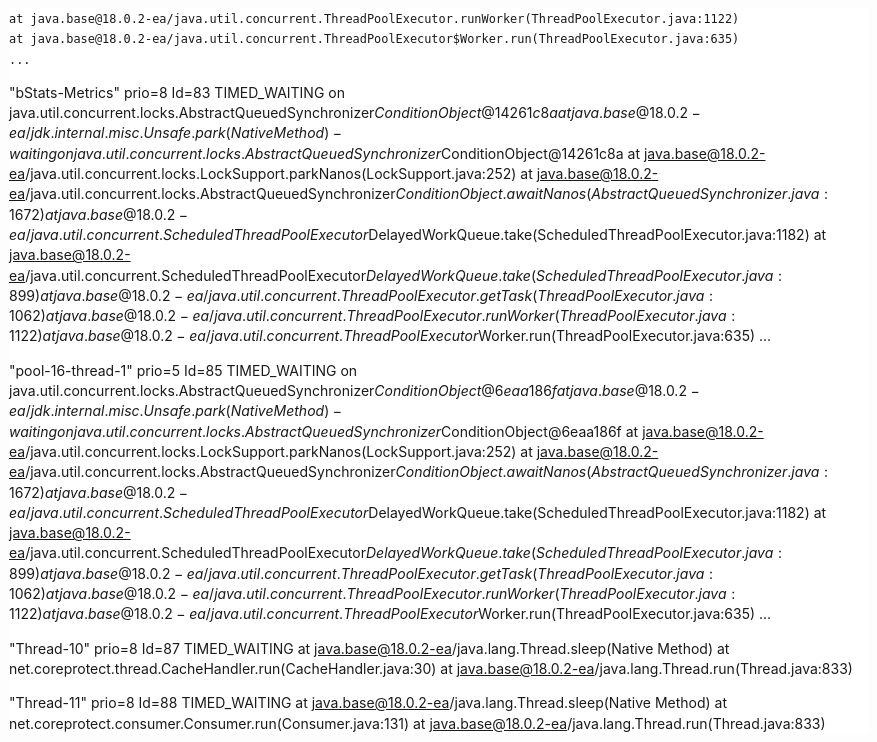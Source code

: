 	at java.base@18.0.2-ea/java.util.concurrent.ThreadPoolExecutor.runWorker(ThreadPoolExecutor.java:1122)
	at java.base@18.0.2-ea/java.util.concurrent.ThreadPoolExecutor$Worker.run(ThreadPoolExecutor.java:635)
	...


"bStats-Metrics" prio=8 Id=83 TIMED_WAITING on java.util.concurrent.locks.AbstractQueuedSynchronizer$ConditionObject@14261c8a
	at java.base@18.0.2-ea/jdk.internal.misc.Unsafe.park(Native Method)
	-  waiting on java.util.concurrent.locks.AbstractQueuedSynchronizer$ConditionObject@14261c8a
	at java.base@18.0.2-ea/java.util.concurrent.locks.LockSupport.parkNanos(LockSupport.java:252)
	at java.base@18.0.2-ea/java.util.concurrent.locks.AbstractQueuedSynchronizer$ConditionObject.awaitNanos(AbstractQueuedSynchronizer.java:1672)
	at java.base@18.0.2-ea/java.util.concurrent.ScheduledThreadPoolExecutor$DelayedWorkQueue.take(ScheduledThreadPoolExecutor.java:1182)
	at java.base@18.0.2-ea/java.util.concurrent.ScheduledThreadPoolExecutor$DelayedWorkQueue.take(ScheduledThreadPoolExecutor.java:899)
	at java.base@18.0.2-ea/java.util.concurrent.ThreadPoolExecutor.getTask(ThreadPoolExecutor.java:1062)
	at java.base@18.0.2-ea/java.util.concurrent.ThreadPoolExecutor.runWorker(ThreadPoolExecutor.java:1122)
	at java.base@18.0.2-ea/java.util.concurrent.ThreadPoolExecutor$Worker.run(ThreadPoolExecutor.java:635)
	...


"pool-16-thread-1" prio=5 Id=85 TIMED_WAITING on java.util.concurrent.locks.AbstractQueuedSynchronizer$ConditionObject@6eaa186f
	at java.base@18.0.2-ea/jdk.internal.misc.Unsafe.park(Native Method)
	-  waiting on java.util.concurrent.locks.AbstractQueuedSynchronizer$ConditionObject@6eaa186f
	at java.base@18.0.2-ea/java.util.concurrent.locks.LockSupport.parkNanos(LockSupport.java:252)
	at java.base@18.0.2-ea/java.util.concurrent.locks.AbstractQueuedSynchronizer$ConditionObject.awaitNanos(AbstractQueuedSynchronizer.java:1672)
	at java.base@18.0.2-ea/java.util.concurrent.ScheduledThreadPoolExecutor$DelayedWorkQueue.take(ScheduledThreadPoolExecutor.java:1182)
	at java.base@18.0.2-ea/java.util.concurrent.ScheduledThreadPoolExecutor$DelayedWorkQueue.take(ScheduledThreadPoolExecutor.java:899)
	at java.base@18.0.2-ea/java.util.concurrent.ThreadPoolExecutor.getTask(ThreadPoolExecutor.java:1062)
	at java.base@18.0.2-ea/java.util.concurrent.ThreadPoolExecutor.runWorker(ThreadPoolExecutor.java:1122)
	at java.base@18.0.2-ea/java.util.concurrent.ThreadPoolExecutor$Worker.run(ThreadPoolExecutor.java:635)
	...


"Thread-10" prio=8 Id=87 TIMED_WAITING
	at java.base@18.0.2-ea/java.lang.Thread.sleep(Native Method)
	at net.coreprotect.thread.CacheHandler.run(CacheHandler.java:30)
	at java.base@18.0.2-ea/java.lang.Thread.run(Thread.java:833)


"Thread-11" prio=8 Id=88 TIMED_WAITING
	at java.base@18.0.2-ea/java.lang.Thread.sleep(Native Method)
	at net.coreprotect.consumer.Consumer.run(Consumer.java:131)
	at java.base@18.0.2-ea/java.lang.Thread.run(Thread.java:833)
